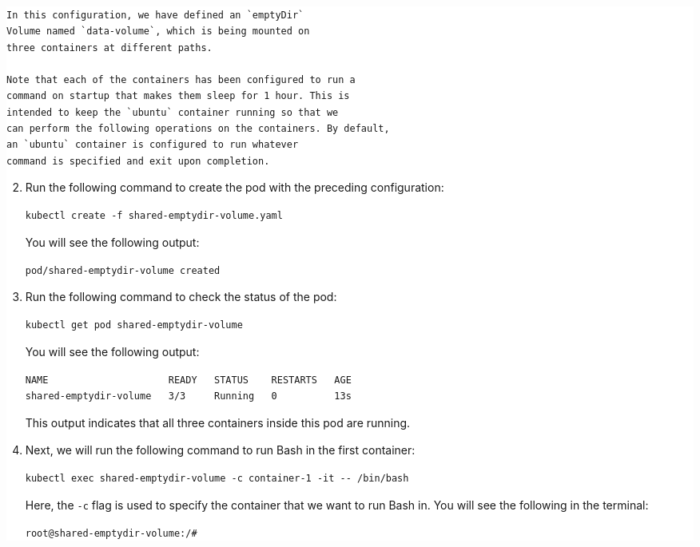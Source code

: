 
    In this configuration, we have defined an `emptyDir`
    Volume named `data-volume`, which is being mounted on
    three containers at different paths.

    Note that each of the containers has been configured to run a
    command on startup that makes them sleep for 1 hour. This is
    intended to keep the `ubuntu` container running so that we
    can perform the following operations on the containers. By default,
    an `ubuntu` container is configured to run whatever
    command is specified and exit upon completion.

2.  Run the following command to create the pod with the preceding
    configuration:

    
    ```
    kubectl create -f shared-emptydir-volume.yaml
    ```
    

    You will see the following output:

    
    ```
    pod/shared-emptydir-volume created
    ```
    

3.  Run the following command to check the status of the pod:

    
    ```
    kubectl get pod shared-emptydir-volume
    ```
    

    You will see the following output:

    
    ```
    NAME                     READY   STATUS    RESTARTS   AGE
    shared-emptydir-volume   3/3     Running   0          13s
    ```
    

    This output indicates that all three containers inside this pod are
    running.

4.  Next, we will run the following command to run Bash in the first
    container:

    
    ```
    kubectl exec shared-emptydir-volume -c container-1 -it -- /bin/bash
    ```
    

    Here, the `-c` flag is used to specify the container that
    we want to run Bash in. You will see the following in the terminal:

    
    ```
    root@shared-emptydir-volume:/#
    ```
    